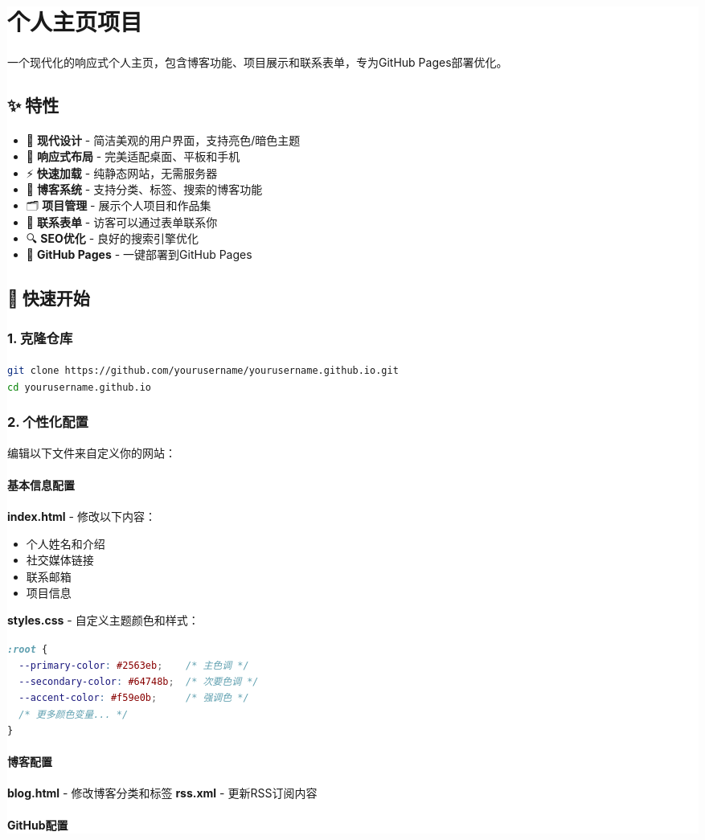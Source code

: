 # 个人主页项目

一个现代化的响应式个人主页，包含博客功能、项目展示和联系表单，专为GitHub Pages部署优化。

## ✨ 特性

- 🎨 **现代设计** - 简洁美观的用户界面，支持亮色/暗色主题
- 📱 **响应式布局** - 完美适配桌面、平板和手机
- ⚡ **快速加载** - 纯静态网站，无需服务器
- 📝 **博客系统** - 支持分类、标签、搜索的博客功能
- 🗂️ **项目管理** - 展示个人项目和作品集
- 📧 **联系表单** - 访客可以通过表单联系你
- 🔍 **SEO优化** - 良好的搜索引擎优化
- 🚀 **GitHub Pages** - 一键部署到GitHub Pages

## 🚀 快速开始

### 1. 克隆仓库

```bash
git clone https://github.com/yourusername/yourusername.github.io.git
cd yourusername.github.io
```

### 2. 个性化配置

编辑以下文件来自定义你的网站：

#### 基本信息配置

**index.html** - 修改以下内容：
- 个人姓名和介绍
- 社交媒体链接
- 联系邮箱
- 项目信息

**styles.css** - 自定义主题颜色和样式：
```css
:root {
  --primary-color: #2563eb;    /* 主色调 */
  --secondary-color: #64748b;  /* 次要色调 */
  --accent-color: #f59e0b;     /* 强调色 */
  /* 更多颜色变量... */
}
```

#### 博客配置

**blog.html** - 修改博客分类和标签
**rss.xml** - 更新RSS订阅内容

#### GitHub配置
